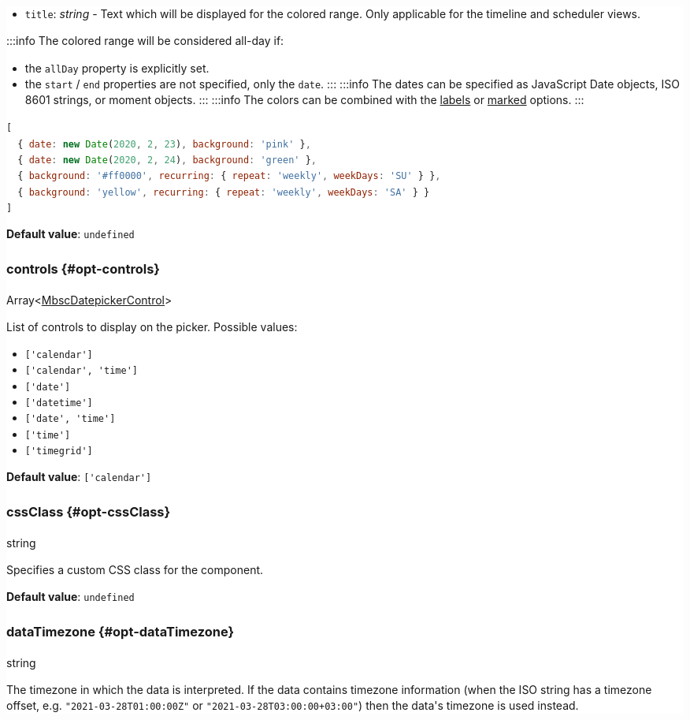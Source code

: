 - `title`: *string* - Text which will be displayed for the colored range. Only applicable for the timeline and scheduler views.

:::info
The colored range will be considered all-day if:
- the `allDay` property is explicitly set.
- the `start` / `end` properties are not specified, only the `date`.
:::
:::info
The dates can be specified as JavaScript Date objects, ISO 8601 strings, or moment objects.
:::
:::info
The colors can be combined with the [labels](#opt-labels) or [marked](#opt-marked) options.
:::

```js
[
  { date: new Date(2020, 2, 23), background: 'pink' },
  { date: new Date(2020, 2, 24), background: 'green' },
  { background: '#ff0000', recurring: { repeat: 'weekly', weekDays: 'SU' } },
  { background: 'yellow', recurring: { repeat: 'weekly', weekDays: 'SA' } }
]
```

**Default value**: `undefined`
### controls {#opt-controls}

Array&lt;[MbscDatepickerControl](#type-MbscDatepickerControl)&gt;

List of controls to display on the picker. Possible values:
- `['calendar']`
- `['calendar', 'time']`
- `['date']`
- `['datetime']`
- `['date', 'time']`
- `['time']`
- `['timegrid']`

**Default value**: `['calendar']`
### cssClass {#opt-cssClass}

string

Specifies a custom CSS class for the component.

**Default value**: `undefined`
### dataTimezone {#opt-dataTimezone}

string

The timezone in which the data is interpreted. If the data contains timezone information
(when the ISO string has a timezone offset, e.g. `"2021-03-28T01:00:00Z"` or `"2021-03-28T03:00:00+03:00"`)
then the data&#039;s timezone is used instead.
